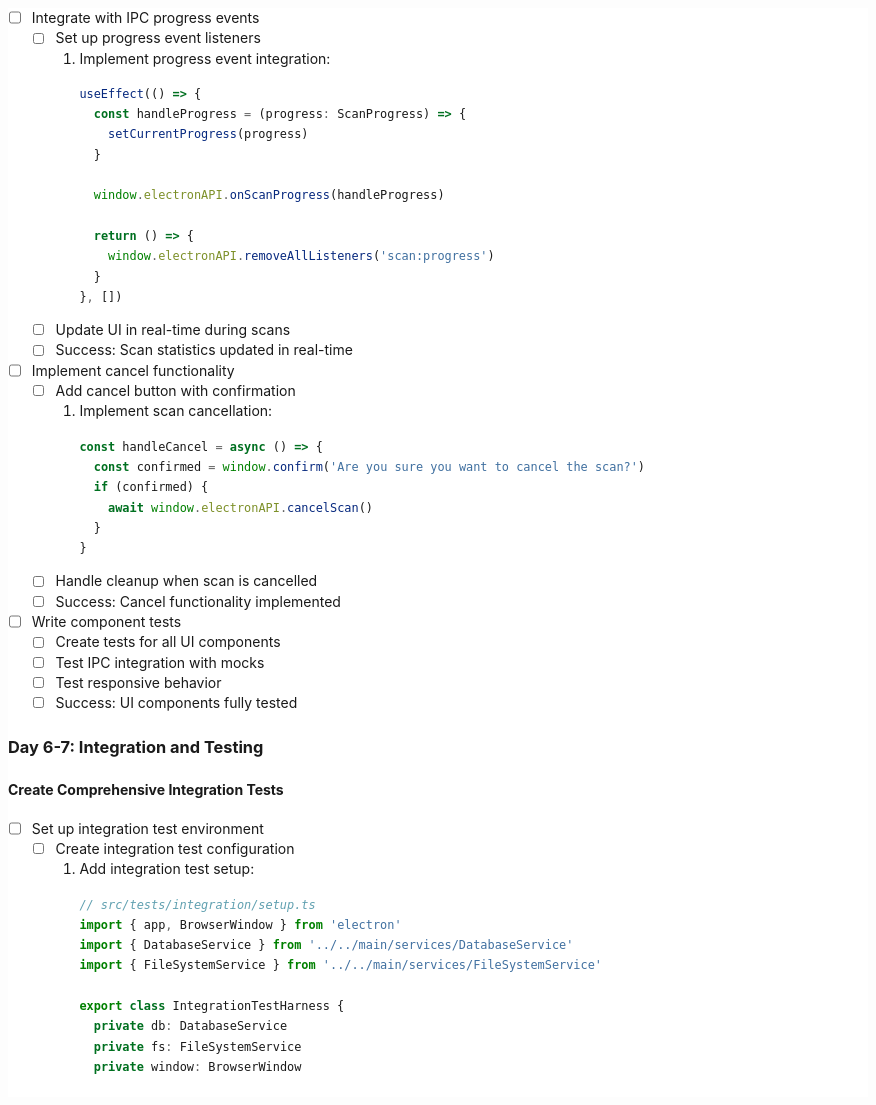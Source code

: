 - [ ] Integrate with IPC progress events
  - [ ] Set up progress event listeners
    1. Implement progress event integration:
       ```typescript
       useEffect(() => {
         const handleProgress = (progress: ScanProgress) => {
           setCurrentProgress(progress)
         }
         
         window.electronAPI.onScanProgress(handleProgress)
         
         return () => {
           window.electronAPI.removeAllListeners('scan:progress')
         }
       }, [])
       ```
  - [ ] Update UI in real-time during scans
  - [ ] Success: Scan statistics updated in real-time

- [ ] Implement cancel functionality
  - [ ] Add cancel button with confirmation
    1. Implement scan cancellation:
       ```typescript
       const handleCancel = async () => {
         const confirmed = window.confirm('Are you sure you want to cancel the scan?')
         if (confirmed) {
           await window.electronAPI.cancelScan()
         }
       }
       ```
  - [ ] Handle cleanup when scan is cancelled
  - [ ] Success: Cancel functionality implemented

- [ ] Write component tests
  - [ ] Create tests for all UI components
  - [ ] Test IPC integration with mocks
  - [ ] Test responsive behavior
  - [ ] Success: UI components fully tested

### Day 6-7: Integration and Testing

#### Create Comprehensive Integration Tests
- [ ] Set up integration test environment
  - [ ] Create integration test configuration
    1. Add integration test setup:
       ```typescript
       // src/tests/integration/setup.ts
       import { app, BrowserWindow } from 'electron'
       import { DatabaseService } from '../../main/services/DatabaseService'
       import { FileSystemService } from '../../main/services/FileSystemService'
       
       export class IntegrationTestHarness {
         private db: DatabaseService
         private fs: FileSystemService
         private window: BrowserWindow
         